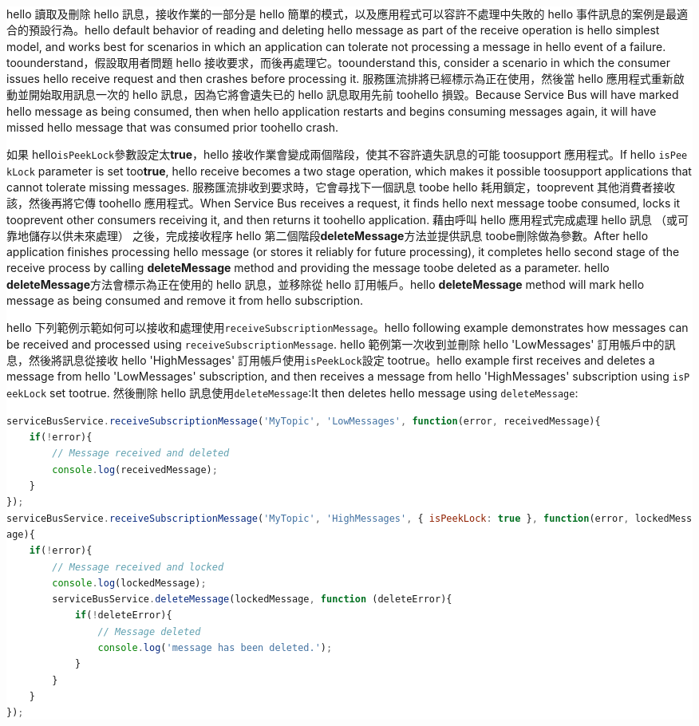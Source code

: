 <span data-ttu-id="10cdd-175">hello 讀取及刪除 hello 訊息，接收作業的一部分是 hello 簡單的模式，以及應用程式可以容許不處理中失敗的 hello 事件訊息的案例是最適合的預設行為。</span><span class="sxs-lookup"><span data-stu-id="10cdd-175">hello default behavior of reading and deleting hello message as part of the receive operation is hello simplest model, and works best for scenarios in which an application can tolerate not processing a message in hello event of a failure.</span></span> <span data-ttu-id="10cdd-176">toounderstand，假設取用者問題 hello 接收要求，而後再處理它。</span><span class="sxs-lookup"><span data-stu-id="10cdd-176">toounderstand this, consider a scenario in which the consumer issues hello receive request and then crashes before processing it.</span></span> <span data-ttu-id="10cdd-177">服務匯流排將已經標示為正在使用，然後當 hello 應用程式重新啟動並開始取用訊息一次的 hello 訊息，因為它將會遺失已的 hello 訊息取用先前 toohello 損毀。</span><span class="sxs-lookup"><span data-stu-id="10cdd-177">Because Service Bus will have marked hello message as being consumed, then when hello application restarts and begins consuming messages again, it will have missed hello message that was consumed prior toohello crash.</span></span>

<span data-ttu-id="10cdd-178">如果 hello`isPeekLock`參數設定太**true**，hello 接收作業會變成兩個階段，使其不容許遺失訊息的可能 toosupport 應用程式。</span><span class="sxs-lookup"><span data-stu-id="10cdd-178">If hello `isPeekLock` parameter is set too**true**, hello receive becomes a two stage operation, which makes it possible toosupport applications that cannot tolerate missing messages.</span></span> <span data-ttu-id="10cdd-179">服務匯流排收到要求時，它會尋找下一個訊息 toobe hello 耗用鎖定，tooprevent 其他消費者接收該，然後再將它傳 toohello 應用程式。</span><span class="sxs-lookup"><span data-stu-id="10cdd-179">When Service Bus receives a request, it finds hello next message toobe consumed, locks it tooprevent other consumers receiving it, and then returns it toohello application.</span></span>
<span data-ttu-id="10cdd-180">藉由呼叫 hello 應用程式完成處理 hello 訊息 （或可靠地儲存以供未來處理） 之後，完成接收程序 hello 第二個階段**deleteMessage**方法並提供訊息 toobe刪除做為參數。</span><span class="sxs-lookup"><span data-stu-id="10cdd-180">After hello application finishes processing hello message (or stores it reliably for future processing), it completes hello second stage of the receive process by calling **deleteMessage** method and providing the message toobe deleted as a parameter.</span></span> <span data-ttu-id="10cdd-181">hello **deleteMessage**方法會標示為正在使用的 hello 訊息，並移除從 hello 訂用帳戶。</span><span class="sxs-lookup"><span data-stu-id="10cdd-181">hello **deleteMessage** method will mark hello message as being consumed and remove it from hello subscription.</span></span>

<span data-ttu-id="10cdd-182">hello 下列範例示範如何可以接收和處理使用`receiveSubscriptionMessage`。</span><span class="sxs-lookup"><span data-stu-id="10cdd-182">hello following example demonstrates how messages can be received and processed using `receiveSubscriptionMessage`.</span></span> <span data-ttu-id="10cdd-183">hello 範例第一次收到並刪除 hello 'LowMessages' 訂用帳戶中的訊息，然後將訊息從接收 hello 'HighMessages' 訂用帳戶使用`isPeekLock`設定 tootrue。</span><span class="sxs-lookup"><span data-stu-id="10cdd-183">hello example first receives and deletes a message from hello 'LowMessages' subscription, and then receives a message from hello 'HighMessages' subscription using `isPeekLock` set tootrue.</span></span> <span data-ttu-id="10cdd-184">然後刪除 hello 訊息使用`deleteMessage`:</span><span class="sxs-lookup"><span data-stu-id="10cdd-184">It then deletes hello message using `deleteMessage`:</span></span>

```javascript
serviceBusService.receiveSubscriptionMessage('MyTopic', 'LowMessages', function(error, receivedMessage){
    if(!error){
        // Message received and deleted
        console.log(receivedMessage);
    }
});
serviceBusService.receiveSubscriptionMessage('MyTopic', 'HighMessages', { isPeekLock: true }, function(error, lockedMessage){
    if(!error){
        // Message received and locked
        console.log(lockedMessage);
        serviceBusService.deleteMessage(lockedMessage, function (deleteError){
            if(!deleteError){
                // Message deleted
                console.log('message has been deleted.');
            }
        }
    }
});
```
